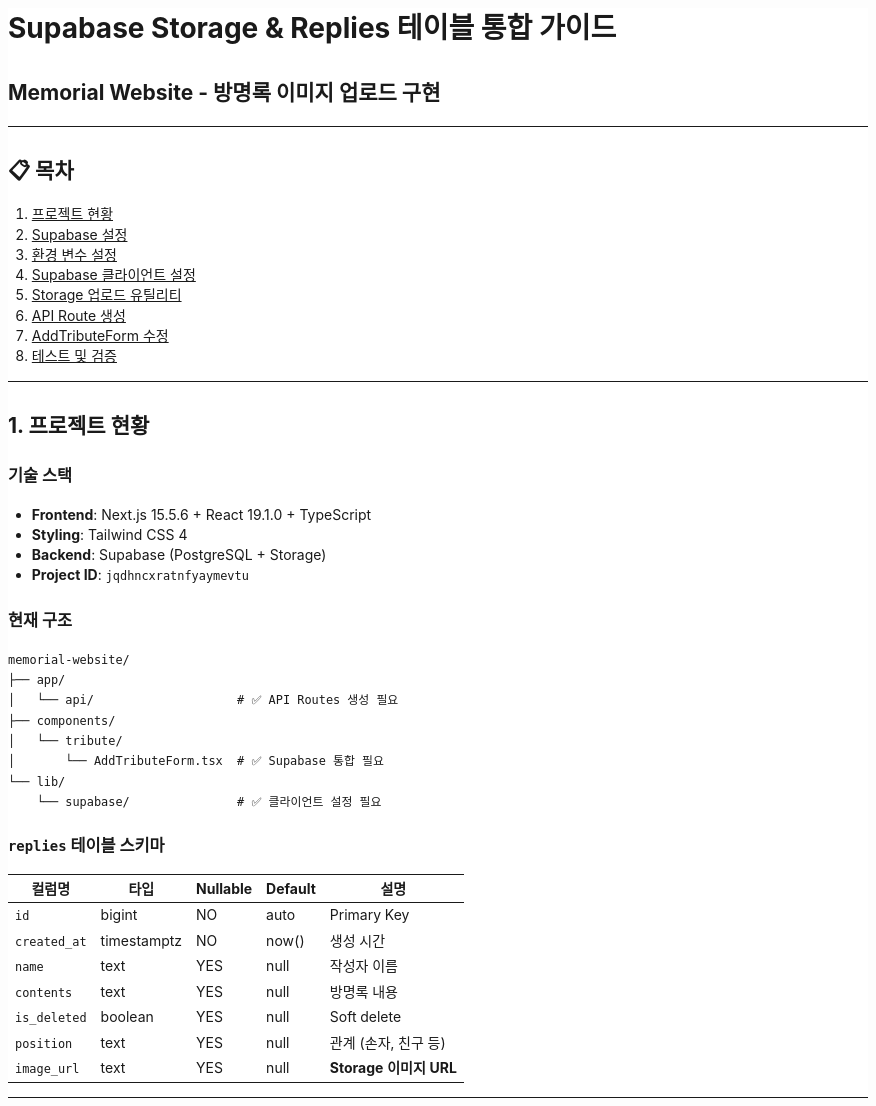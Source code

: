 # Supabase Storage & Replies 테이블 통합 가이드
## Memorial Website - 방명록 이미지 업로드 구현

---

## 📋 목차
1. [프로젝트 현황](#1-프로젝트-현황)
2. [Supabase 설정](#2-supabase-설정)
3. [환경 변수 설정](#3-환경-변수-설정)
4. [Supabase 클라이언트 설정](#4-supabase-클라이언트-설정)
5. [Storage 업로드 유틸리티](#5-storage-업로드-유틸리티)
6. [API Route 생성](#6-api-route-생성)
7. [AddTributeForm 수정](#7-addtributeform-수정)
8. [테스트 및 검증](#8-테스트-및-검증)

---

## 1. 프로젝트 현황

### 기술 스택
- **Frontend**: Next.js 15.5.6 + React 19.1.0 + TypeScript
- **Styling**: Tailwind CSS 4
- **Backend**: Supabase (PostgreSQL + Storage)
- **Project ID**: `jqdhncxratnfyaymevtu`

### 현재 구조
```
memorial-website/
├── app/
│   └── api/                    # ✅ API Routes 생성 필요
├── components/
│   └── tribute/
│       └── AddTributeForm.tsx  # ✅ Supabase 통합 필요
└── lib/
    └── supabase/               # ✅ 클라이언트 설정 필요
```

### `replies` 테이블 스키마
| 컬럼명 | 타입 | Nullable | Default | 설명 |
|--------|------|----------|---------|------|
| `id` | bigint | NO | auto | Primary Key |
| `created_at` | timestamptz | NO | now() | 생성 시간 |
| `name` | text | YES | null | 작성자 이름 |
| `contents` | text | YES | null | 방명록 내용 |
| `is_deleted` | boolean | YES | null | Soft delete |
| `position` | text | YES | null | 관계 (손자, 친구 등) |
| `image_url` | text | YES | null | **Storage 이미지 URL** |

---